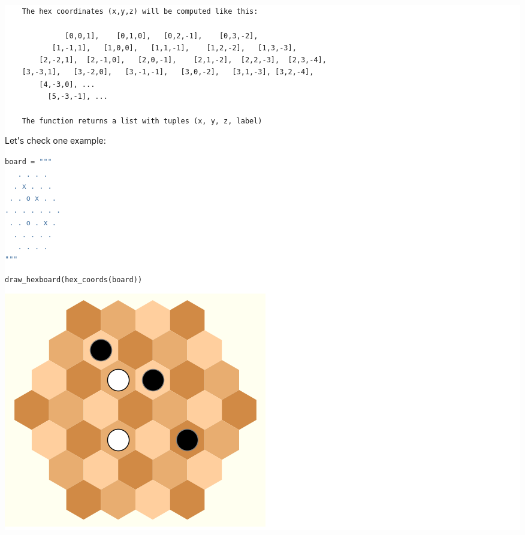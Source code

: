         The hex coordinates (x,y,z) will be computed like this:
          
                  [0,0,1],    [0,1,0],   [0,2,-1],    [0,3,-2],
               [1,-1,1],   [1,0,0],   [1,1,-1],    [1,2,-2],   [1,3,-3],
            [2,-2,1],  [2,-1,0],   [2,0,-1],    [2,1,-2],  [2,2,-3],  [2,3,-4],
        [3,-3,1],   [3,-2,0],   [3,-1,-1],   [3,0,-2],   [3,1,-3], [3,2,-4],
            [4,-3,0], ...
              [5,-3,-1], ... 
              
        The function returns a list with tuples (x, y, z, label)
    
    

Let's check one example:


```python
board = """
   . . . .
  . x . . .
 . . o x . .
. . . . . . .
 . . o . x .
  . . . . .
   . . . .
"""
```


```python
draw_hexboard(hex_coords(board))
```


    
![png](imgs/output_79_0.png)
    
